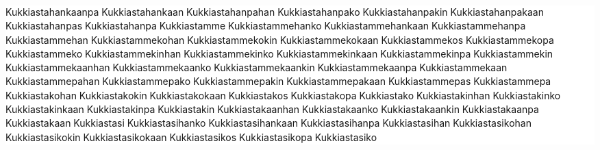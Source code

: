 Kukkiastahankaanpa
Kukkiastahankaan
Kukkiastahanpahan
Kukkiastahanpako
Kukkiastahanpakin
Kukkiastahanpakaan
Kukkiastahanpas
Kukkiastahanpa
Kukkiastamme
Kukkiastammehanko
Kukkiastammehankaan
Kukkiastammehanpa
Kukkiastammehan
Kukkiastammekohan
Kukkiastammekokin
Kukkiastammekokaan
Kukkiastammekos
Kukkiastammekopa
Kukkiastammeko
Kukkiastammekinhan
Kukkiastammekinko
Kukkiastammekinkaan
Kukkiastammekinpa
Kukkiastammekin
Kukkiastammekaanhan
Kukkiastammekaanko
Kukkiastammekaankin
Kukkiastammekaanpa
Kukkiastammekaan
Kukkiastammepahan
Kukkiastammepako
Kukkiastammepakin
Kukkiastammepakaan
Kukkiastammepas
Kukkiastammepa
Kukkiastakohan
Kukkiastakokin
Kukkiastakokaan
Kukkiastakos
Kukkiastakopa
Kukkiastako
Kukkiastakinhan
Kukkiastakinko
Kukkiastakinkaan
Kukkiastakinpa
Kukkiastakin
Kukkiastakaanhan
Kukkiastakaanko
Kukkiastakaankin
Kukkiastakaanpa
Kukkiastakaan
Kukkiastasi
Kukkiastasihanko
Kukkiastasihankaan
Kukkiastasihanpa
Kukkiastasihan
Kukkiastasikohan
Kukkiastasikokin
Kukkiastasikokaan
Kukkiastasikos
Kukkiastasikopa
Kukkiastasiko
